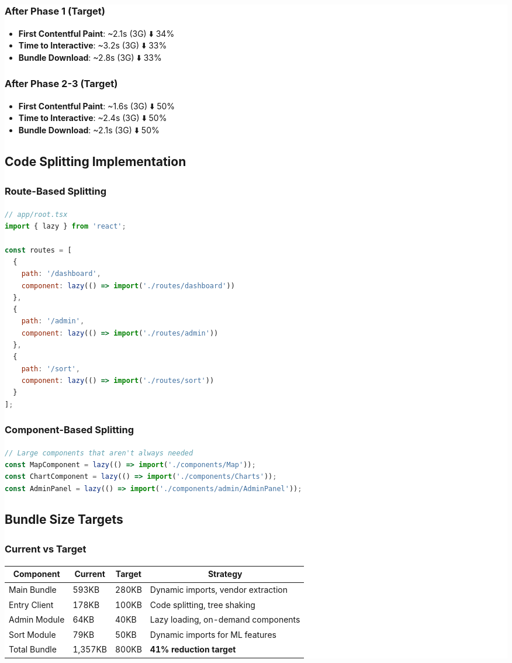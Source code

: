 ### After Phase 1 (Target)
- **First Contentful Paint**: ~2.1s (3G) ⬇️ 34%
- **Time to Interactive**: ~3.2s (3G) ⬇️ 33%
- **Bundle Download**: ~2.8s (3G) ⬇️ 33%

### After Phase 2-3 (Target)
- **First Contentful Paint**: ~1.6s (3G) ⬇️ 50%
- **Time to Interactive**: ~2.4s (3G) ⬇️ 50%
- **Bundle Download**: ~2.1s (3G) ⬇️ 50%

## Code Splitting Implementation

### Route-Based Splitting
```javascript
// app/root.tsx
import { lazy } from 'react';

const routes = [
  {
    path: '/dashboard',
    component: lazy(() => import('./routes/dashboard'))
  },
  {
    path: '/admin',
    component: lazy(() => import('./routes/admin'))
  },
  {
    path: '/sort',
    component: lazy(() => import('./routes/sort'))
  }
];
```

### Component-Based Splitting
```javascript
// Large components that aren't always needed
const MapComponent = lazy(() => import('./components/Map'));
const ChartComponent = lazy(() => import('./components/Charts'));
const AdminPanel = lazy(() => import('./components/admin/AdminPanel'));
```

## Bundle Size Targets

### Current vs Target

| Component | Current | Target | Strategy |
|-----------|---------|---------|----------|
| Main Bundle | 593KB | 280KB | Dynamic imports, vendor extraction |
| Entry Client | 178KB | 100KB | Code splitting, tree shaking |
| Admin Module | 64KB | 40KB | Lazy loading, on-demand components |
| Sort Module | 79KB | 50KB | Dynamic imports for ML features |
| Total Bundle | 1,357KB | 800KB | **41% reduction target** |
